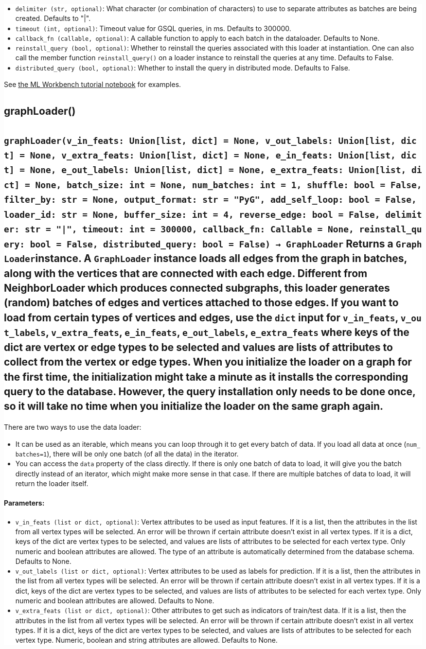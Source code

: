  * `delimiter (str, optional)`: What character (or combination of characters) to use to separate attributes as batches are being created. Defaults to "|".
  * `timeout (int, optional)`: Timeout value for GSQL queries, in ms. Defaults to 300000.
  * `callback_fn (callable, optional)`: A callable function to apply to each batch in the dataloader. Defaults to None.
  * `reinstall_query (bool, optional)`: Whether to reinstall the queries associated with this loader at instantiation. One can also call the member function `reinstall_query()` on a loader instance to reinstall the queries at any time. Defaults to False.
  * `distributed_query (bool, optional)`: Whether to install the query in distributed mode. Defaults to False.


See [the ML Workbench tutorial notebook](https://github.com/tigergraph/graph-ml-notebooks/blob/main/applications/fraud_detection/fraud_detection.ipynb) for examples.
## [](https://docs.tigergraph.com/pytigergraph/1.7/gds/gds#_graphloader)graphLoader()
`graphLoader(v_in_feats: Union[list, dict] = None, v_out_labels: Union[list, dict] = None, v_extra_feats: Union[list, dict] = None, e_in_feats: Union[list, dict] = None, e_out_labels: Union[list, dict] = None, e_extra_feats: Union[list, dict] = None, batch_size: int = None, num_batches: int = 1, shuffle: bool = False, filter_by: str = None, output_format: str = "PyG", add_self_loop: bool = False, loader_id: str = None, buffer_size: int = 4, reverse_edge: bool = False, delimiter: str = "|", timeout: int = 300000, callback_fn: Callable = None, reinstall_query: bool = False, distributed_query: bool = False) → GraphLoader`
Returns a `GraphLoader`instance. A `GraphLoader` instance loads all edges from the graph in batches, along with the vertices that are connected with each edge.
Different from NeighborLoader which produces connected subgraphs, this loader generates (random) batches of edges and vertices attached to those edges.
If you want to load from certain types of vertices and edges, use the `dict` input for `v_in_feats`, `v_out_labels`, `v_extra_feats`, `e_in_feats`, `e_out_labels`, `e_extra_feats` where keys of the dict are vertex or edge types to be selected and values are lists of attributes to collect from the vertex or edge types.
When you initialize the loader on a graph for the first time, the initialization might take a minute as it installs the corresponding query to the database. However, the query installation only needs to be done once, so it will take no time when you initialize the loader on the same graph again.   
---  
There are two ways to use the data loader:
  * It can be used as an iterable, which means you can loop through it to get every batch of data. If you load all data at once (`num_batches=1`), there will be only one batch (of all the data) in the iterator.
  * You can access the `data` property of the class directly. If there is only one batch of data to load, it will give you the batch directly instead of an iterator, which might make more sense in that case. If there are multiple batches of data to load, it will return the loader itself.


#### Parameters:
  * `v_in_feats (list or dict, optional)`: Vertex attributes to be used as input features. If it is a list, then the attributes in the list from all vertex types will be selected. An error will be thrown if certain attribute doesn’t exist in all vertex types. If it is a dict, keys of the dict are vertex types to be selected, and values are lists of attributes to be selected for each vertex type. Only numeric and boolean attributes are allowed. The type of an attribute is automatically determined from the database schema. Defaults to None.
  * `v_out_labels (list or dict, optional)`: Vertex attributes to be used as labels for prediction. If it is a list, then the attributes in the list from all vertex types will be selected. An error will be thrown if certain attribute doesn’t exist in all vertex types. If it is a dict, keys of the dict are vertex types to be selected, and values are lists of attributes to be selected for each vertex type. Only numeric and boolean attributes are allowed. Defaults to None.
  * `v_extra_feats (list or dict, optional)`: Other attributes to get such as indicators of train/test data. If it is a list, then the attributes in the list from all vertex types will be selected. An error will be thrown if certain attribute doesn’t exist in all vertex types. If it is a dict, keys of the dict are vertex types to be selected, and values are lists of attributes to be selected for each vertex type. Numeric, boolean and string attributes are allowed. Defaults to None.